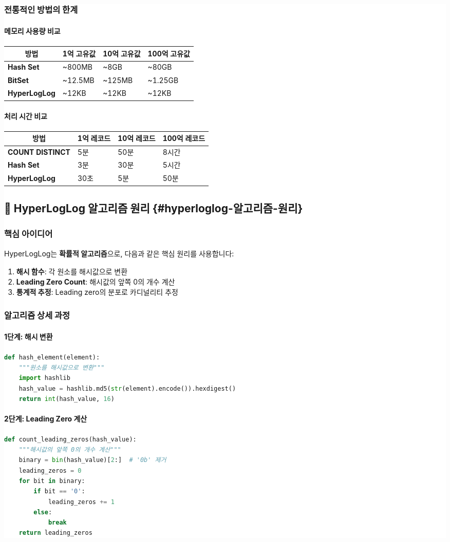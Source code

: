 ### 전통적인 방법의 한계

#### 메모리 사용량 비교

| 방법 | 1억 고유값 | 10억 고유값 | 100억 고유값 |
|------|------------|-------------|--------------|
| **Hash Set** | ~800MB | ~8GB | ~80GB |
| **BitSet** | ~12.5MB | ~125MB | ~1.25GB |
| **HyperLogLog** | ~12KB | ~12KB | ~12KB |

#### 처리 시간 비교

| 방법 | 1억 레코드 | 10억 레코드 | 100억 레코드 |
|------|------------|-------------|--------------|
| **COUNT DISTINCT** | 5분 | 50분 | 8시간 |
| **Hash Set** | 3분 | 30분 | 5시간 |
| **HyperLogLog** | 30초 | 5분 | 50분 |

## 🔬 HyperLogLog 알고리즘 원리 {#hyperloglog-알고리즘-원리}

### 핵심 아이디어

HyperLogLog는 **확률적 알고리즘**으로, 다음과 같은 핵심 원리를 사용합니다:

1. **해시 함수**: 각 원소를 해시값으로 변환
2. **Leading Zero Count**: 해시값의 앞쪽 0의 개수 계산
3. **통계적 추정**: Leading zero의 분포로 카디널리티 추정

### 알고리즘 상세 과정

#### 1단계: 해시 변환
```python
def hash_element(element):
    """원소를 해시값으로 변환"""
    import hashlib
    hash_value = hashlib.md5(str(element).encode()).hexdigest()
    return int(hash_value, 16)
```

#### 2단계: Leading Zero 계산
```python
def count_leading_zeros(hash_value):
    """해시값의 앞쪽 0의 개수 계산"""
    binary = bin(hash_value)[2:]  # '0b' 제거
    leading_zeros = 0
    for bit in binary:
        if bit == '0':
            leading_zeros += 1
        else:
            break
    return leading_zeros
```
